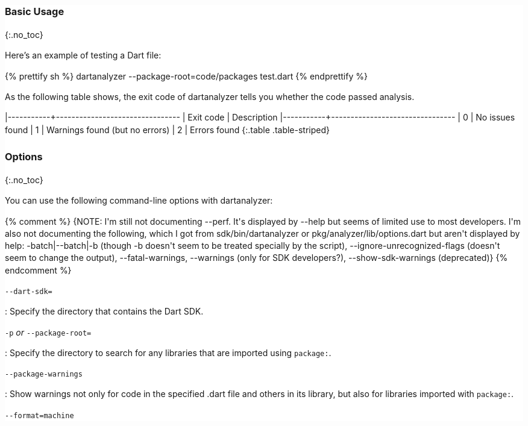 
### Basic Usage
{:.no_toc}

Here’s an example of testing a Dart file:

{% prettify sh %}
dartanalyzer --package-root=code/packages test.dart
{% endprettify %}

As the following table shows,
the exit code of dartanalyzer tells you whether the code
passed analysis.

|-----------+--------------------------------
| Exit code | Description
|-----------+--------------------------------
| 0         | No issues found
| 1         | Warnings found (but no errors)
| 2         | Errors found
{:.table .table-striped}


### Options
{:.no_toc}

You can use the following command-line options with dartanalyzer:

{% comment %}
{NOTE:
I'm still not documenting --perf. It's displayed by --help but seems of
limited use to most developers. I'm also not documenting the following,
which I got from sdk/bin/dartanalyzer or pkg/analyzer/lib/options.dart
but aren't displayed by help: -batch|--batch|-b (though -b doesn't seem
to be treated specially by the script), --ignore-unrecognized-flags
(doesn't seem to change the output), --fatal-warnings, --warnings (only
for SDK developers?), --show-sdk-warnings (deprecated)}
{% endcomment %}

`--dart-sdk=`

:   Specify the directory that contains the Dart SDK.

`-p` *or* `--package-root=`

:   Specify the directory to search for any libraries that are imported
    using `package:`.

`--package-warnings`

:   Show warnings not only for code in the specified .dart file and
    others in its library, but also for libraries imported with
    `package:`.

`--format=machine`

